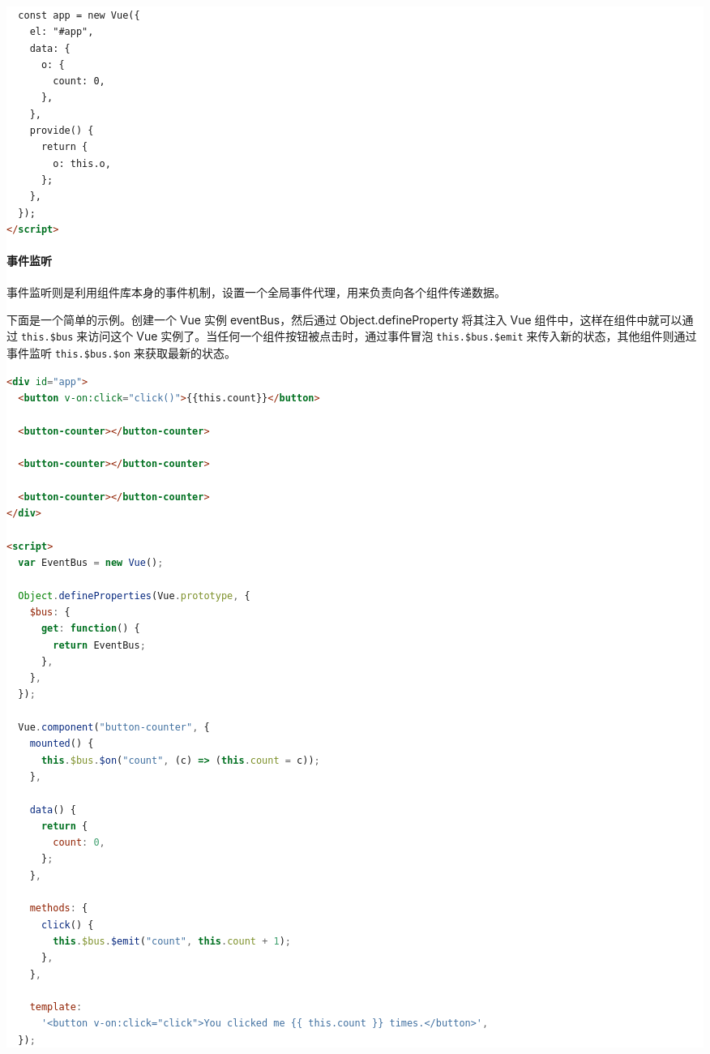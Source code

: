 ```html
  const app = new Vue({
    el: "#app",
    data: {
      o: {
        count: 0,
      },
    },
    provide() {
      return {
        o: this.o,
      };
    },
  });
</script>
```

#### 事件监听

事件监听则是利用组件库本身的事件机制，设置一个全局事件代理，用来负责向各个组件传递数据。

下面是一个简单的示例。创建一个 Vue 实例 eventBus，然后通过 Object.defineProperty 将其注入 Vue 组件中，这样在组件中就可以通过 `this.$bus` 来访问这个 Vue 实例了。当任何一个组件按钮被点击时，通过事件冒泡 `this.$bus.$emit` 来传入新的状态，其他组件则通过事件监听 `this.$bus.$on` 来获取最新的状态。

```html
<div id="app">
  <button v-on:click="click()">{{this.count}}</button>

  <button-counter></button-counter>

  <button-counter></button-counter>

  <button-counter></button-counter>
</div>

<script>
  var EventBus = new Vue();

  Object.defineProperties(Vue.prototype, {
    $bus: {
      get: function() {
        return EventBus;
      },
    },
  });

  Vue.component("button-counter", {
    mounted() {
      this.$bus.$on("count", (c) => (this.count = c));
    },

    data() {
      return {
        count: 0,
      };
    },

    methods: {
      click() {
        this.$bus.$emit("count", this.count + 1);
      },
    },

    template:
      '<button v-on:click="click">You clicked me {{ this.count }} times.</button>',
  });
```